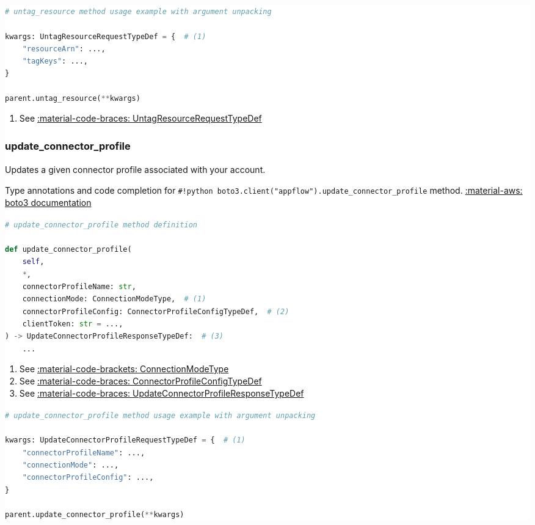```python
# untag_resource method usage example with argument unpacking

kwargs: UntagResourceRequestTypeDef = {  # (1)
    "resourceArn": ...,
    "tagKeys": ...,
}

parent.untag_resource(**kwargs)
```

1. See [:material-code-braces: UntagResourceRequestTypeDef](./type_defs.md#untagresourcerequesttypedef)

### update\_connector\_profile

Updates a given connector profile associated with your account.

Type annotations and code completion for `#!python boto3.client("appflow").update_connector_profile` method.
[:material-aws: boto3 documentation](https://boto3.amazonaws.com/v1/documentation/api/latest/reference/services/appflow/client/update_connector_profile.html)

```python
# update_connector_profile method definition

def update_connector_profile(
    self,
    *,
    connectorProfileName: str,
    connectionMode: ConnectionModeType,  # (1)
    connectorProfileConfig: ConnectorProfileConfigTypeDef,  # (2)
    clientToken: str = ...,
) -> UpdateConnectorProfileResponseTypeDef:  # (3)
    ...
```

1. See [:material-code-brackets: ConnectionModeType](./literals.md#connectionmodetype)
2. See [:material-code-braces: ConnectorProfileConfigTypeDef](./type_defs.md#connectorprofileconfigtypedef)
3. See [:material-code-braces: UpdateConnectorProfileResponseTypeDef](./type_defs.md#updateconnectorprofileresponsetypedef)


```python
# update_connector_profile method usage example with argument unpacking

kwargs: UpdateConnectorProfileRequestTypeDef = {  # (1)
    "connectorProfileName": ...,
    "connectionMode": ...,
    "connectorProfileConfig": ...,
}

parent.update_connector_profile(**kwargs)
```

